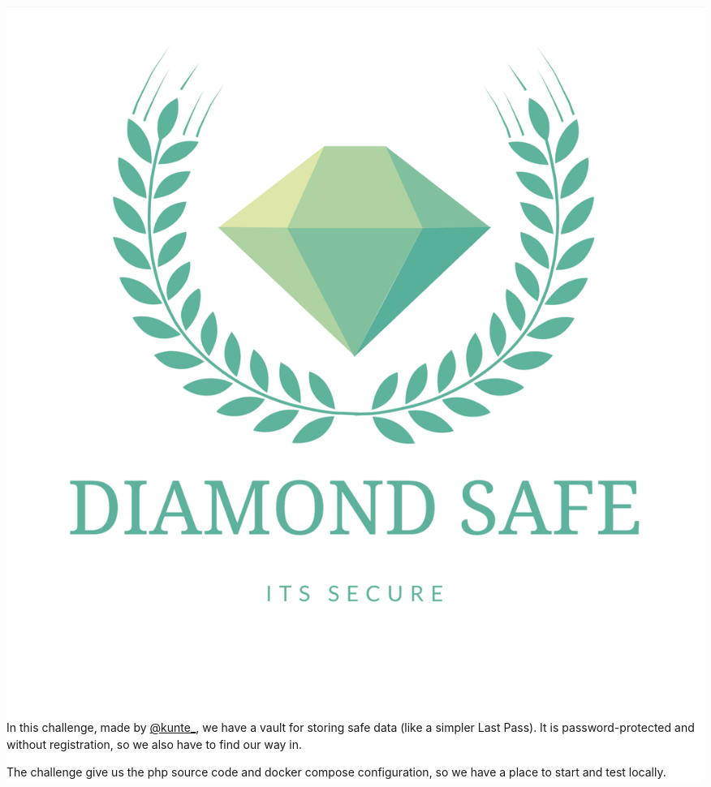![Main Page](img/logo.png)

In this challenge, made by [@kunte_](https://twitter.com/kunte_ctf), we have a vault for storing safe data (like a simpler Last Pass).
It is password-protected and without registration, so we also have to find our way in.

The challenge give us the php source code and docker compose configuration, so we have a place to start and test locally.
